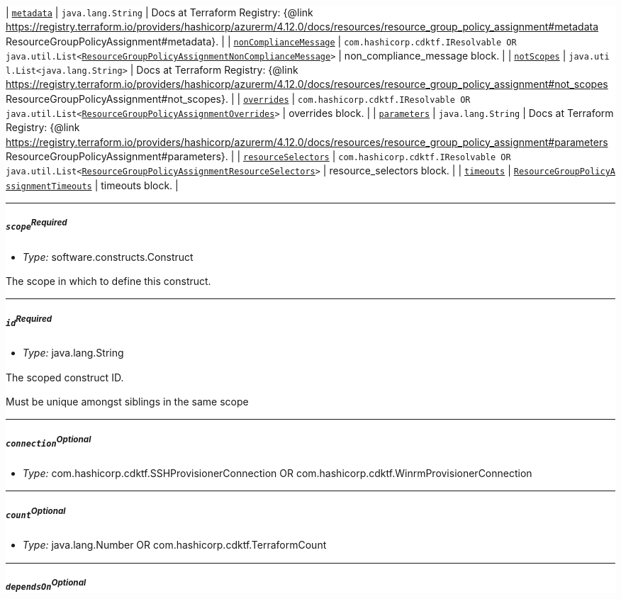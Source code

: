 | <code><a href="#@cdktf/provider-azurerm.resourceGroupPolicyAssignment.ResourceGroupPolicyAssignment.Initializer.parameter.metadata">metadata</a></code> | <code>java.lang.String</code> | Docs at Terraform Registry: {@link https://registry.terraform.io/providers/hashicorp/azurerm/4.12.0/docs/resources/resource_group_policy_assignment#metadata ResourceGroupPolicyAssignment#metadata}. |
| <code><a href="#@cdktf/provider-azurerm.resourceGroupPolicyAssignment.ResourceGroupPolicyAssignment.Initializer.parameter.nonComplianceMessage">nonComplianceMessage</a></code> | <code>com.hashicorp.cdktf.IResolvable OR java.util.List<<a href="#@cdktf/provider-azurerm.resourceGroupPolicyAssignment.ResourceGroupPolicyAssignmentNonComplianceMessage">ResourceGroupPolicyAssignmentNonComplianceMessage</a>></code> | non_compliance_message block. |
| <code><a href="#@cdktf/provider-azurerm.resourceGroupPolicyAssignment.ResourceGroupPolicyAssignment.Initializer.parameter.notScopes">notScopes</a></code> | <code>java.util.List<java.lang.String></code> | Docs at Terraform Registry: {@link https://registry.terraform.io/providers/hashicorp/azurerm/4.12.0/docs/resources/resource_group_policy_assignment#not_scopes ResourceGroupPolicyAssignment#not_scopes}. |
| <code><a href="#@cdktf/provider-azurerm.resourceGroupPolicyAssignment.ResourceGroupPolicyAssignment.Initializer.parameter.overrides">overrides</a></code> | <code>com.hashicorp.cdktf.IResolvable OR java.util.List<<a href="#@cdktf/provider-azurerm.resourceGroupPolicyAssignment.ResourceGroupPolicyAssignmentOverrides">ResourceGroupPolicyAssignmentOverrides</a>></code> | overrides block. |
| <code><a href="#@cdktf/provider-azurerm.resourceGroupPolicyAssignment.ResourceGroupPolicyAssignment.Initializer.parameter.parameters">parameters</a></code> | <code>java.lang.String</code> | Docs at Terraform Registry: {@link https://registry.terraform.io/providers/hashicorp/azurerm/4.12.0/docs/resources/resource_group_policy_assignment#parameters ResourceGroupPolicyAssignment#parameters}. |
| <code><a href="#@cdktf/provider-azurerm.resourceGroupPolicyAssignment.ResourceGroupPolicyAssignment.Initializer.parameter.resourceSelectors">resourceSelectors</a></code> | <code>com.hashicorp.cdktf.IResolvable OR java.util.List<<a href="#@cdktf/provider-azurerm.resourceGroupPolicyAssignment.ResourceGroupPolicyAssignmentResourceSelectors">ResourceGroupPolicyAssignmentResourceSelectors</a>></code> | resource_selectors block. |
| <code><a href="#@cdktf/provider-azurerm.resourceGroupPolicyAssignment.ResourceGroupPolicyAssignment.Initializer.parameter.timeouts">timeouts</a></code> | <code><a href="#@cdktf/provider-azurerm.resourceGroupPolicyAssignment.ResourceGroupPolicyAssignmentTimeouts">ResourceGroupPolicyAssignmentTimeouts</a></code> | timeouts block. |

---

##### `scope`<sup>Required</sup> <a name="scope" id="@cdktf/provider-azurerm.resourceGroupPolicyAssignment.ResourceGroupPolicyAssignment.Initializer.parameter.scope"></a>

- *Type:* software.constructs.Construct

The scope in which to define this construct.

---

##### `id`<sup>Required</sup> <a name="id" id="@cdktf/provider-azurerm.resourceGroupPolicyAssignment.ResourceGroupPolicyAssignment.Initializer.parameter.id"></a>

- *Type:* java.lang.String

The scoped construct ID.

Must be unique amongst siblings in the same scope

---

##### `connection`<sup>Optional</sup> <a name="connection" id="@cdktf/provider-azurerm.resourceGroupPolicyAssignment.ResourceGroupPolicyAssignment.Initializer.parameter.connection"></a>

- *Type:* com.hashicorp.cdktf.SSHProvisionerConnection OR com.hashicorp.cdktf.WinrmProvisionerConnection

---

##### `count`<sup>Optional</sup> <a name="count" id="@cdktf/provider-azurerm.resourceGroupPolicyAssignment.ResourceGroupPolicyAssignment.Initializer.parameter.count"></a>

- *Type:* java.lang.Number OR com.hashicorp.cdktf.TerraformCount

---

##### `dependsOn`<sup>Optional</sup> <a name="dependsOn" id="@cdktf/provider-azurerm.resourceGroupPolicyAssignment.ResourceGroupPolicyAssignment.Initializer.parameter.dependsOn"></a>
